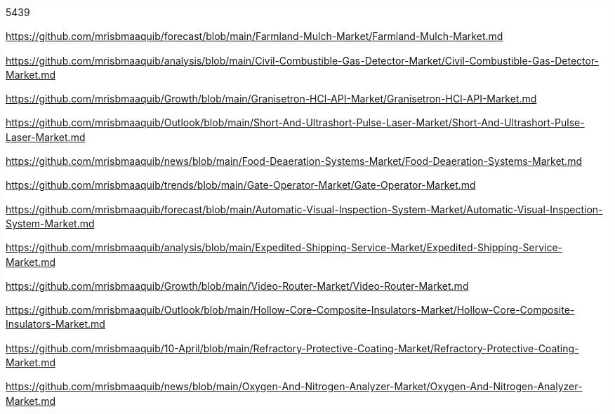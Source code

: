 5439</p><p><a href="https://github.com/mrisbmaaquib/forecast/blob/main/Farmland-Mulch-Market/Farmland-Mulch-Market.md">https://github.com/mrisbmaaquib/forecast/blob/main/Farmland-Mulch-Market/Farmland-Mulch-Market.md</a></p><p><a href="https://github.com/mrisbmaaquib/analysis/blob/main/Civil-Combustible-Gas-Detector-Market/Civil-Combustible-Gas-Detector-Market.md">https://github.com/mrisbmaaquib/analysis/blob/main/Civil-Combustible-Gas-Detector-Market/Civil-Combustible-Gas-Detector-Market.md</a></p><p><a href="https://github.com/mrisbmaaquib/Growth/blob/main/Granisetron-HCl-API-Market/Granisetron-HCl-API-Market.md">https://github.com/mrisbmaaquib/Growth/blob/main/Granisetron-HCl-API-Market/Granisetron-HCl-API-Market.md</a></p><p><a href="https://github.com/mrisbmaaquib/Outlook/blob/main/Short-And-Ultrashort-Pulse-Laser-Market/Short-And-Ultrashort-Pulse-Laser-Market.md">https://github.com/mrisbmaaquib/Outlook/blob/main/Short-And-Ultrashort-Pulse-Laser-Market/Short-And-Ultrashort-Pulse-Laser-Market.md</a></p><p><a href="https://github.com/mrisbmaaquib/news/blob/main/Food-Deaeration-Systems-Market/Food-Deaeration-Systems-Market.md">https://github.com/mrisbmaaquib/news/blob/main/Food-Deaeration-Systems-Market/Food-Deaeration-Systems-Market.md</a></p><p><a href="https://github.com/mrisbmaaquib/trends/blob/main/Gate-Operator-Market/Gate-Operator-Market.md">https://github.com/mrisbmaaquib/trends/blob/main/Gate-Operator-Market/Gate-Operator-Market.md</a></p><p><a href="https://github.com/mrisbmaaquib/forecast/blob/main/Automatic-Visual-Inspection-System-Market/Automatic-Visual-Inspection-System-Market.md">https://github.com/mrisbmaaquib/forecast/blob/main/Automatic-Visual-Inspection-System-Market/Automatic-Visual-Inspection-System-Market.md</a></p><p><a href="https://github.com/mrisbmaaquib/analysis/blob/main/Expedited-Shipping-Service-Market/Expedited-Shipping-Service-Market.md">https://github.com/mrisbmaaquib/analysis/blob/main/Expedited-Shipping-Service-Market/Expedited-Shipping-Service-Market.md</a></p><p><a href="https://github.com/mrisbmaaquib/Growth/blob/main/Video-Router-Market/Video-Router-Market.md">https://github.com/mrisbmaaquib/Growth/blob/main/Video-Router-Market/Video-Router-Market.md</a></p><p><a href="https://github.com/mrisbmaaquib/Outlook/blob/main/Hollow-Core-Composite-Insulators-Market/Hollow-Core-Composite-Insulators-Market.md">https://github.com/mrisbmaaquib/Outlook/blob/main/Hollow-Core-Composite-Insulators-Market/Hollow-Core-Composite-Insulators-Market.md</a></p><p><a href="https://github.com/mrisbmaaquib/10-April/blob/main/Refractory-Protective-Coating-Market/Refractory-Protective-Coating-Market.md">https://github.com/mrisbmaaquib/10-April/blob/main/Refractory-Protective-Coating-Market/Refractory-Protective-Coating-Market.md</a></p><p><a href="https://github.com/mrisbmaaquib/news/blob/main/Oxygen-And-Nitrogen-Analyzer-Market/Oxygen-And-Nitrogen-Analyzer-Market.md">https://github.com/mrisbmaaquib/news/blob/main/Oxygen-And-Nitrogen-Analyzer-Market/Oxygen-And-Nitrogen-Analyzer-Market.md</a></p>
